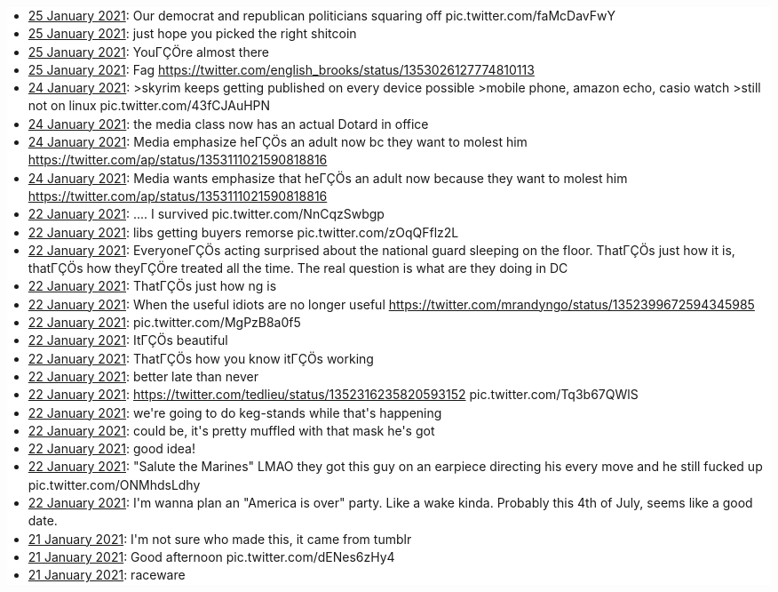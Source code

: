* [25 January 2021](https://web.archive.org/web/20210125225829/https://twitter.com/JonMugwort/status/1353839634199977985): Our democrat and republican politicians squaring off pic.twitter.com/faMcDavFwY 
* [25 January 2021](https://web.archive.org/web/20210125110937/https://twitter.com/JonMugwort/status/1353661079839100928): just hope you picked the right shitcoin 
* [25 January 2021](https://web.archive.org/web/20210125015726/https://twitter.com/JonMugwort/status/1353522256375287808): YouΓÇÖre almost there 
* [25 January 2021](https://web.archive.org/web/20210125011613/https://twitter.com/JonMugwort/status/1353511872218107904): Fag https://twitter.com/english_brooks/status/1353026127774810113 
* [24 January 2021](https://web.archive.org/web/20210124064728/https://twitter.com/JonMugwort/status/1353230577323765760): >skyrim keeps getting published on every device possible >mobile phone, amazon echo, casio watch >still not on linux pic.twitter.com/43fCJAuHPN 
* [24 January 2021](https://web.archive.org/web/20210124011831/https://twitter.com/JonMugwort/status/1353150094128758784): the media class now has an actual Dotard in office 
* [24 January 2021](https://web.archive.org/web/20210124011026/https://twitter.com/JonMugwort/status/1353147994279841792): Media emphasize heΓÇÖs an adult now bc they want to molest him https://twitter.com/ap/status/1353111021590818816 
* [24 January 2021](https://web.archive.org/web/20210124010815/https://twitter.com/JonMugwort/status/1353147494641790976): Media wants emphasize that heΓÇÖs an adult now because they want to molest him https://twitter.com/ap/status/1353111021590818816 
* [22 January 2021](https://web.archive.org/web/20210122233729/https://twitter.com/JonMugwort/status/1352762277162749952): .... I survived pic.twitter.com/NnCqzSwbgp 
* [22 January 2021](https://web.archive.org/web/20210122225132/https://twitter.com/JonMugwort/status/1352750725663576066): libs getting buyers remorse pic.twitter.com/zOqQFflz2L 
* [22 January 2021](https://web.archive.org/web/20210122211245/https://twitter.com/JonMugwort/status/1352725830779035649): EveryoneΓÇÖs acting surprised about the national guard sleeping on the floor. ThatΓÇÖs just how it is, thatΓÇÖs how theyΓÇÖre treated all the time. The real question is what are they doing in DC 
* [22 January 2021](https://web.archive.org/web/20210122203616/https://twitter.com/JonMugwort/status/1352716691596218368): ThatΓÇÖs just how ng is 
* [22 January 2021](https://web.archive.org/web/20210122131452/https://twitter.com/JonMugwort/status/1352605379079753730): When the useful idiots are no longer useful https://twitter.com/mrandyngo/status/1352399672594345985 
* [22 January 2021](https://web.archive.org/web/20210122083101/https://twitter.com/JonMugwort/status/1352534115992539136): pic.twitter.com/MgPzB8a0f5 
* [22 January 2021](https://web.archive.org/web/20210122075555/https://twitter.com/JonMugwort/status/1352525328581677058): ItΓÇÖs beautiful 
* [22 January 2021](https://web.archive.org/web/20210122075406/https://twitter.com/JonMugwort/status/1352524866696568832): ThatΓÇÖs how you know itΓÇÖs working 
* [22 January 2021](https://web.archive.org/web/20210122040013/https://twitter.com/JonMugwort/status/1352465987749089280): better late than never 
* [22 January 2021](https://web.archive.org/web/20210122022435/https://twitter.com/JonMugwort/status/1352441923781320705): https://twitter.com/tedlieu/status/1352316235820593152  pic.twitter.com/Tq3b67QWlS 
* [22 January 2021](https://web.archive.org/web/20210122021544/https://twitter.com/JonMugwort/status/1352439733561921537): we're going to do keg-stands while that's happening 
* [22 January 2021](https://web.archive.org/web/20210122021404/https://twitter.com/JonMugwort/status/1352439295458504705): could be, it's pretty muffled with that mask he's got 
* [22 January 2021](https://web.archive.org/web/20210122020913/https://twitter.com/JonMugwort/status/1352438022298472449): good idea! 
* [22 January 2021](https://web.archive.org/web/20210122020817/https://twitter.com/JonMugwort/status/1352437863913144320): "Salute the Marines" LMAO they got this guy on an earpiece directing his every move and he still fucked up pic.twitter.com/ONMhdsLdhy 
* [22 January 2021](https://web.archive.org/web/20210122020417/https://twitter.com/JonMugwort/status/1352436854159622145): I'm wanna plan an "America is over" party.  Like a wake kinda.  Probably this 4th of July, seems like a good date. 
* [21 January 2021](https://web.archive.org/web/20210121033344/https://twitter.com/JonMugwort/status/1352096868914720771): I'm not sure who made this, it came from tumblr 
* [21 January 2021](https://web.archive.org/web/20210121033344/https://twitter.com/JonMugwort/status/1352096868914720771): Good afternoon pic.twitter.com/dENes6zHy4 
* [21 January 2021](https://web.archive.org/web/20210121030925/https://twitter.com/JonMugwort/status/1352090767724998660): raceware 